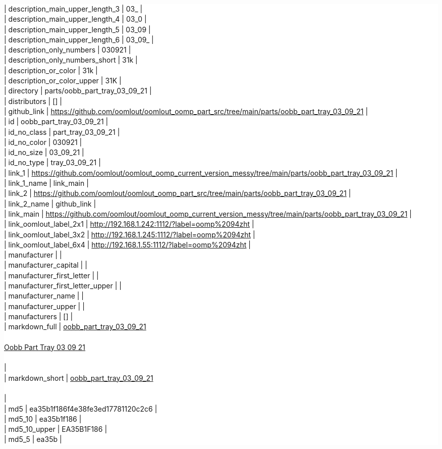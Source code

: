 | description_main_upper_length_3 | 03_ |  
| description_main_upper_length_4 | 03_0 |  
| description_main_upper_length_5 | 03_09 |  
| description_main_upper_length_6 | 03_09_ |  
| description_only_numbers | 030921 |  
| description_only_numbers_short | 31k |  
| description_or_color | 31k |  
| description_or_color_upper | 31K |  
| directory | parts/oobb_part_tray_03_09_21 |  
| distributors | [] |  
| github_link | https://github.com/oomlout/oomlout_oomp_part_src/tree/main/parts/oobb_part_tray_03_09_21 |  
| id | oobb_part_tray_03_09_21 |  
| id_no_class | part_tray_03_09_21 |  
| id_no_color | 030921 |  
| id_no_size | 03_09_21 |  
| id_no_type | tray_03_09_21 |  
| link_1 | https://github.com/oomlout/oomlout_oomp_current_version_messy/tree/main/parts/oobb_part_tray_03_09_21 |  
| link_1_name | link_main |  
| link_2 | https://github.com/oomlout/oomlout_oomp_part_src/tree/main/parts/oobb_part_tray_03_09_21 |  
| link_2_name | github_link |  
| link_main | https://github.com/oomlout/oomlout_oomp_current_version_messy/tree/main/parts/oobb_part_tray_03_09_21 |  
| link_oomlout_label_2x1 | http://192.168.1.242:1112/?label=oomp%2094zht |  
| link_oomlout_label_3x2 | http://192.168.1.245:1112/?label=oomp%2094zht |  
| link_oomlout_label_6x4 | http://192.168.1.55:1112/?label=oomp%2094zht |  
| manufacturer |  |  
| manufacturer_capital |  |  
| manufacturer_first_letter |  |  
| manufacturer_first_letter_upper |  |  
| manufacturer_name |  |  
| manufacturer_upper |  |  
| manufacturers | [] |  
| markdown_full | [oobb_part_tray_03_09_21](https://github.com/oomlout/oomlout_oomp_current_version_messy/tree/main/parts/oobb_part_tray_03_09_21)<br>[](https://github.com/oomlout/oomlout_oomp_current_version_messy/tree/main/parts/oobb_part_tray_03_09_21)<br>[Oobb Part Tray 03 09 21](https://github.com/oomlout/oomlout_oomp_current_version_messy/tree/main/parts/oobb_part_tray_03_09_21)<br><br> |  
| markdown_short | [oobb_part_tray_03_09_21](https://github.com/oomlout/oomlout_oomp_current_version_messy/tree/main/parts/oobb_part_tray_03_09_21)<br><br> |  
| md5 | ea35b1f186f4e38fe3ed17781120c2c6 |  
| md5_10 | ea35b1f186 |  
| md5_10_upper | EA35B1F186 |  
| md5_5 | ea35b |  
